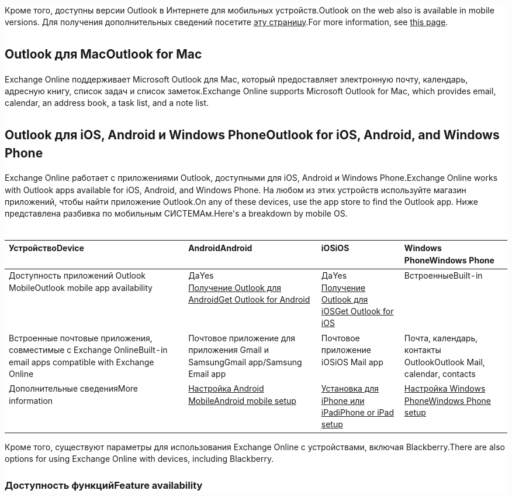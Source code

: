 <span data-ttu-id="3cf2b-152">Кроме того, доступны версии Outlook в Интернете для мобильных устройств.</span><span class="sxs-lookup"><span data-stu-id="3cf2b-152">Outlook on the web also is available in mobile versions.</span></span> <span data-ttu-id="3cf2b-153">Для получения дополнительных сведений посетите [эту страницу](https://go.microsoft.com/fwlink/?LinkID=785184&amp;clcid=0x409).</span><span class="sxs-lookup"><span data-stu-id="3cf2b-153">For more information, see [this page](https://go.microsoft.com/fwlink/?LinkID=785184&amp;clcid=0x409).</span></span>
  
## <a name="outlook-for-mac"></a><span data-ttu-id="3cf2b-154">Outlook для Mac</span><span class="sxs-lookup"><span data-stu-id="3cf2b-154">Outlook for Mac</span></span>

<span data-ttu-id="3cf2b-155">Exchange Online поддерживает Microsoft Outlook для Mac, который предоставляет электронную почту, календарь, адресную книгу, список задач и список заметок.</span><span class="sxs-lookup"><span data-stu-id="3cf2b-155">Exchange Online supports Microsoft Outlook for Mac, which provides email, calendar, an address book, a task list, and a note list.</span></span>
  
## <a name="outlook-for-ios-android-and-windows-phone"></a><span data-ttu-id="3cf2b-156">Outlook для iOS, Android и Windows Phone</span><span class="sxs-lookup"><span data-stu-id="3cf2b-156">Outlook for iOS, Android, and Windows Phone</span></span>

<span data-ttu-id="3cf2b-157">Exchange Online работает с приложениями Outlook, доступными для iOS, Android и Windows Phone.</span><span class="sxs-lookup"><span data-stu-id="3cf2b-157">Exchange Online works with Outlook apps available for iOS, Android, and Windows Phone.</span></span> <span data-ttu-id="3cf2b-158">На любом из этих устройств используйте магазин приложений, чтобы найти приложение Outlook.</span><span class="sxs-lookup"><span data-stu-id="3cf2b-158">On any of these devices, use the app store to find the Outlook app.</span></span> <span data-ttu-id="3cf2b-159">Ниже представлена разбивка по мобильным СИСТЕМАм.</span><span class="sxs-lookup"><span data-stu-id="3cf2b-159">Here's a breakdown by mobile OS.</span></span><br><br>
  
| <span data-ttu-id="3cf2b-160">Устройство</span><span class="sxs-lookup"><span data-stu-id="3cf2b-160">Device</span></span> | <span data-ttu-id="3cf2b-161">Android</span><span class="sxs-lookup"><span data-stu-id="3cf2b-161">Android</span></span> | <span data-ttu-id="3cf2b-162">iOS</span><span class="sxs-lookup"><span data-stu-id="3cf2b-162">iOS</span></span> | <span data-ttu-id="3cf2b-163">Windows Phone</span><span class="sxs-lookup"><span data-stu-id="3cf2b-163">Windows Phone</span></span> |
|:-----|:-----|:-----|:-----|
|<span data-ttu-id="3cf2b-164">Доступность приложений Outlook Mobile</span><span class="sxs-lookup"><span data-stu-id="3cf2b-164">Outlook mobile app availability</span></span>  <br/> |<span data-ttu-id="3cf2b-165">Да</span><span class="sxs-lookup"><span data-stu-id="3cf2b-165">Yes</span></span>  <br/> [<span data-ttu-id="3cf2b-166">Получение Outlook для Android</span><span class="sxs-lookup"><span data-stu-id="3cf2b-166">Get Outlook for Android</span></span>](https://go.microsoft.com/fwlink/?linkid=863380) <br/> |<span data-ttu-id="3cf2b-167">Да</span><span class="sxs-lookup"><span data-stu-id="3cf2b-167">Yes</span></span>  <br/> [<span data-ttu-id="3cf2b-168">Получение Outlook для iOS</span><span class="sxs-lookup"><span data-stu-id="3cf2b-168">Get Outlook for iOS</span></span>](https://go.microsoft.com/fwlink/?linkid=863382) <br/> |<span data-ttu-id="3cf2b-169">Встроенные</span><span class="sxs-lookup"><span data-stu-id="3cf2b-169">Built-in</span></span>  <br/> |
|<span data-ttu-id="3cf2b-170">Встроенные почтовые приложения, совместимые с Exchange Online</span><span class="sxs-lookup"><span data-stu-id="3cf2b-170">Built-in email apps compatible with Exchange Online</span></span>  <br/> |<span data-ttu-id="3cf2b-171">Почтовое приложение для приложения Gmail и Samsung</span><span class="sxs-lookup"><span data-stu-id="3cf2b-171">Gmail app/Samsung Email app</span></span>  <br/> |<span data-ttu-id="3cf2b-172">Почтовое приложение iOS</span><span class="sxs-lookup"><span data-stu-id="3cf2b-172">iOS Mail app</span></span>  <br/> |<span data-ttu-id="3cf2b-173">Почта, календарь, контакты Outlook</span><span class="sxs-lookup"><span data-stu-id="3cf2b-173">Outlook Mail, calendar, contacts</span></span>  <br/> |
|<span data-ttu-id="3cf2b-174">Дополнительные сведения</span><span class="sxs-lookup"><span data-stu-id="3cf2b-174">More information</span></span>  <br/> |[<span data-ttu-id="3cf2b-175">Настройка Android Mobile</span><span class="sxs-lookup"><span data-stu-id="3cf2b-175">Android mobile setup</span></span>](https://go.microsoft.com/fwlink/?linkid=525632) <br/> |[<span data-ttu-id="3cf2b-176">Установка для iPhone или iPad</span><span class="sxs-lookup"><span data-stu-id="3cf2b-176">iPhone or iPad setup</span></span>](https://go.microsoft.com/fwlink/?linkid=396655) <br/> |[<span data-ttu-id="3cf2b-177">Настройка Windows Phone</span><span class="sxs-lookup"><span data-stu-id="3cf2b-177">Windows Phone setup</span></span>](https://go.microsoft.com/fwlink/?linkid=831342) <br/> |

<span data-ttu-id="3cf2b-178">Кроме того, существуют параметры для использования Exchange Online с устройствами, включая Blackberry.</span><span class="sxs-lookup"><span data-stu-id="3cf2b-178">There are also options for using Exchange Online with devices, including Blackberry.</span></span>
  
### <a name="feature-availability"></a><span data-ttu-id="3cf2b-179">Доступность функций</span><span class="sxs-lookup"><span data-stu-id="3cf2b-179">Feature availability</span></span>
